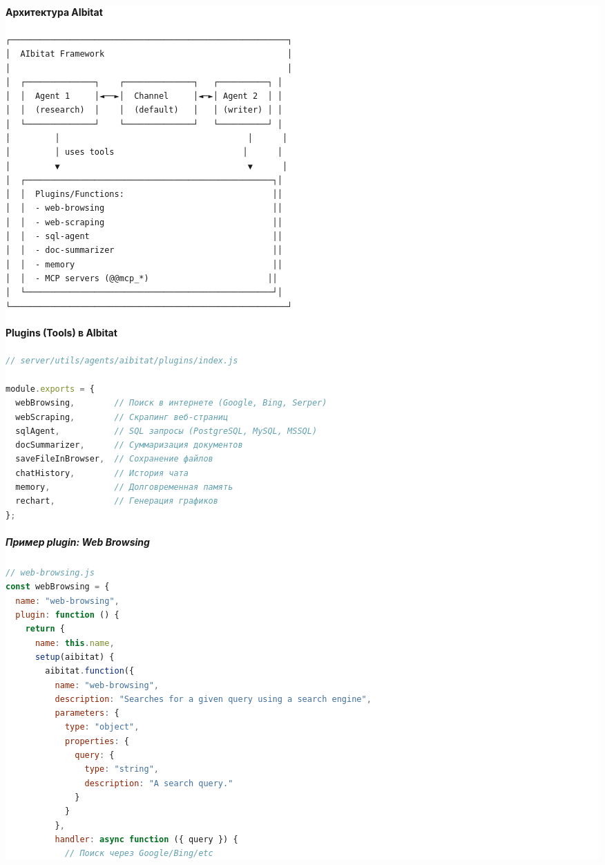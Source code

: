 #### Архитектура AIbitat

```
┌────────────────────────────────────────────────────────┐
│  AIbitat Framework                                     │
│                                                        │
│  ┌──────────────┐    ┌──────────────┐   ┌──────────┐ │
│  │  Agent 1     │◄──►│  Channel     │◄─►│ Agent 2  │ │
│  │  (research)  │    │  (default)   │   │ (writer) │ │
│  └──────────────┘    └──────────────┘   └──────────┘ │
│         │                                      │      │
│         │ uses tools                          │      │
│         ▼                                      ▼      │
│  ┌──────────────────────────────────────────────────┐│
│  │  Plugins/Functions:                              ││
│  │  - web-browsing                                  ││
│  │  - web-scraping                                  ││
│  │  - sql-agent                                     ││
│  │  - doc-summarizer                                ││
│  │  - memory                                        ││
│  │  - MCP servers (@@mcp_*)                        ││
│  └──────────────────────────────────────────────────┘│
└────────────────────────────────────────────────────────┘
```

#### Plugins (Tools) в AIbitat

```javascript
// server/utils/agents/aibitat/plugins/index.js

module.exports = {
  webBrowsing,        // Поиск в интернете (Google, Bing, Serper)
  webScraping,        // Скрапинг веб-страниц
  sqlAgent,           // SQL запросы (PostgreSQL, MySQL, MSSQL)
  docSummarizer,      // Суммаризация документов
  saveFileInBrowser,  // Сохранение файлов
  chatHistory,        // История чата
  memory,             // Долговременная память
  rechart,            // Генерация графиков
};
```

##### Пример plugin: Web Browsing

```javascript
// web-browsing.js
const webBrowsing = {
  name: "web-browsing",
  plugin: function () {
    return {
      name: this.name,
      setup(aibitat) {
        aibitat.function({
          name: "web-browsing",
          description: "Searches for a given query using a search engine",
          parameters: {
            type: "object",
            properties: {
              query: {
                type: "string",
                description: "A search query."
              }
            }
          },
          handler: async function ({ query }) {
            // Поиск через Google/Bing/etc
```